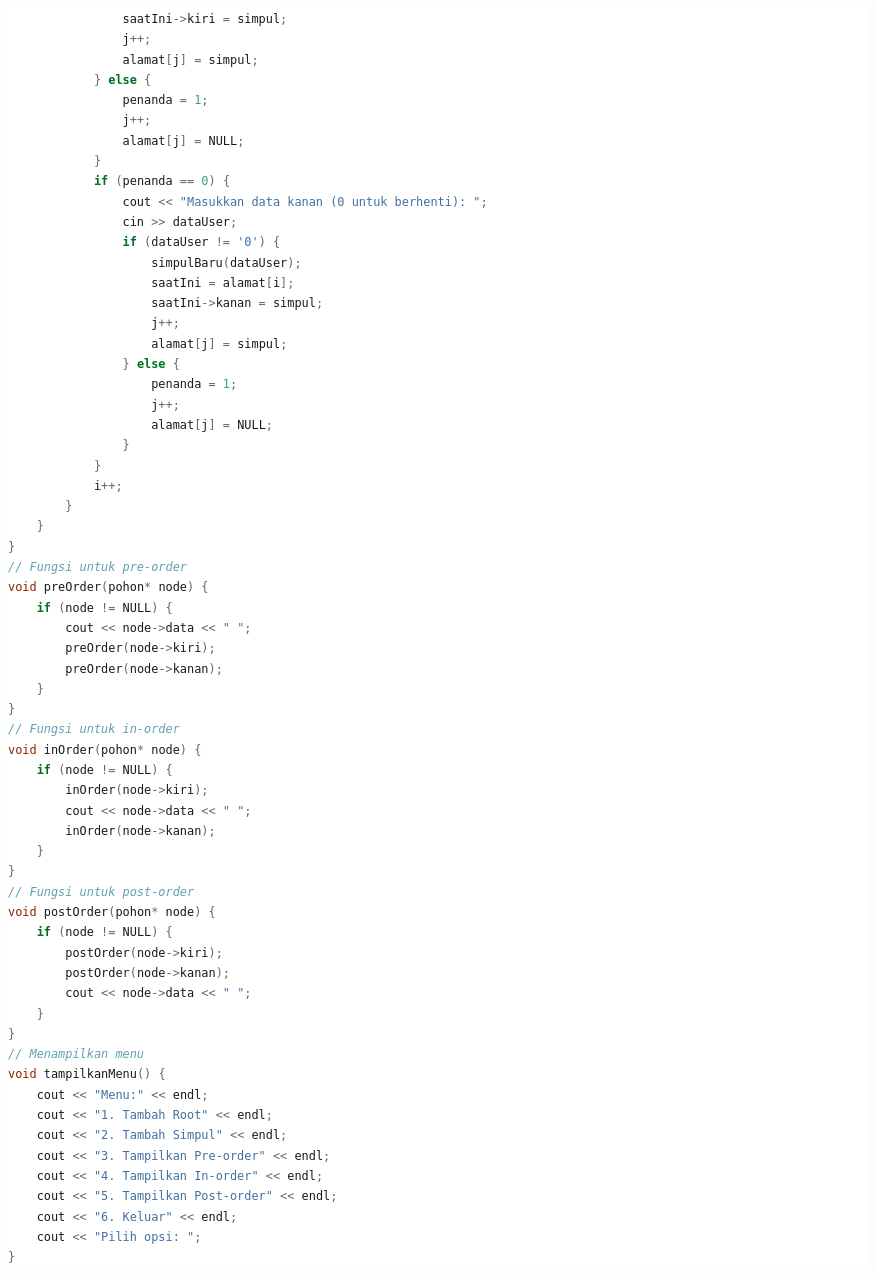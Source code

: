 ```C++
                saatIni->kiri = simpul;
                j++;
                alamat[j] = simpul;
            } else {
                penanda = 1;
                j++;
                alamat[j] = NULL;
            }
            if (penanda == 0) {
                cout << "Masukkan data kanan (0 untuk berhenti): ";
                cin >> dataUser;
                if (dataUser != '0') {
                    simpulBaru(dataUser);
                    saatIni = alamat[i];
                    saatIni->kanan = simpul;
                    j++;
                    alamat[j] = simpul;
                } else {
                    penanda = 1;
                    j++;
                    alamat[j] = NULL;
                }
            }
            i++;
        }
    }
}
// Fungsi untuk pre-order
void preOrder(pohon* node) {
    if (node != NULL) {
        cout << node->data << " ";
        preOrder(node->kiri);
        preOrder(node->kanan);
    }
}
// Fungsi untuk in-order
void inOrder(pohon* node) {
    if (node != NULL) {
        inOrder(node->kiri);
        cout << node->data << " ";
        inOrder(node->kanan);
    }
}
// Fungsi untuk post-order
void postOrder(pohon* node) {
    if (node != NULL) {
        postOrder(node->kiri);
        postOrder(node->kanan);
        cout << node->data << " ";
    }
}
// Menampilkan menu
void tampilkanMenu() {
    cout << "Menu:" << endl;
    cout << "1. Tambah Root" << endl;
    cout << "2. Tambah Simpul" << endl;
    cout << "3. Tampilkan Pre-order" << endl;
    cout << "4. Tampilkan In-order" << endl;
    cout << "5. Tampilkan Post-order" << endl;
    cout << "6. Keluar" << endl;
    cout << "Pilih opsi: ";
}

```